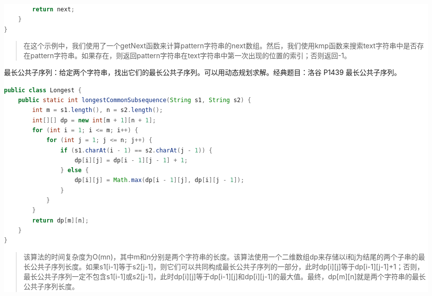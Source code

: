 ```java
        return next;
    }
}

```
>在这个示例中，我们使用了一个getNext函数来计算pattern字符串的next数组。然后，我们使用kmp函数来搜索text字符串中是否存在pattern字符串。如果存在，则返回pattern字符串在text字符串中第一次出现的位置的索引；否则返回-1。

最长公共子序列：给定两个字符串，找出它们的最长公共子序列。可以用动态规划求解。经典题目：洛谷 P1439 最长公共子序列。
```java
public class Longest {
    public static int longestCommonSubsequence(String s1, String s2) {
        int m = s1.length(), n = s2.length();
        int[][] dp = new int[m + 1][n + 1];
        for (int i = 1; i <= m; i++) {
            for (int j = 1; j <= n; j++) {
                if (s1.charAt(i - 1) == s2.charAt(j - 1)) {
                    dp[i][j] = dp[i - 1][j - 1] + 1;
                } else {
                    dp[i][j] = Math.max(dp[i - 1][j], dp[i][j - 1]);
                }
            }
        }
        return dp[m][n];
    }
}

```
>该算法的时间复杂度为O(mn)，其中m和n分别是两个字符串的长度。该算法使用一个二维数组dp来存储以i和j为结尾的两个子串的最长公共子序列长度。如果s1[i-1]等于s2[j-1]，则它们可以共同构成最长公共子序列的一部分，此时dp[i][j]等于dp[i-1][j-1]+1；否则，最长公共子序列一定不包含s1[i-1]或s2[j-1]，此时dp[i][j]等于dp[i-1][j]和dp[i][j-1]的最大值。最终，dp[m][n]就是两个字符串的最长公共子序列长度。